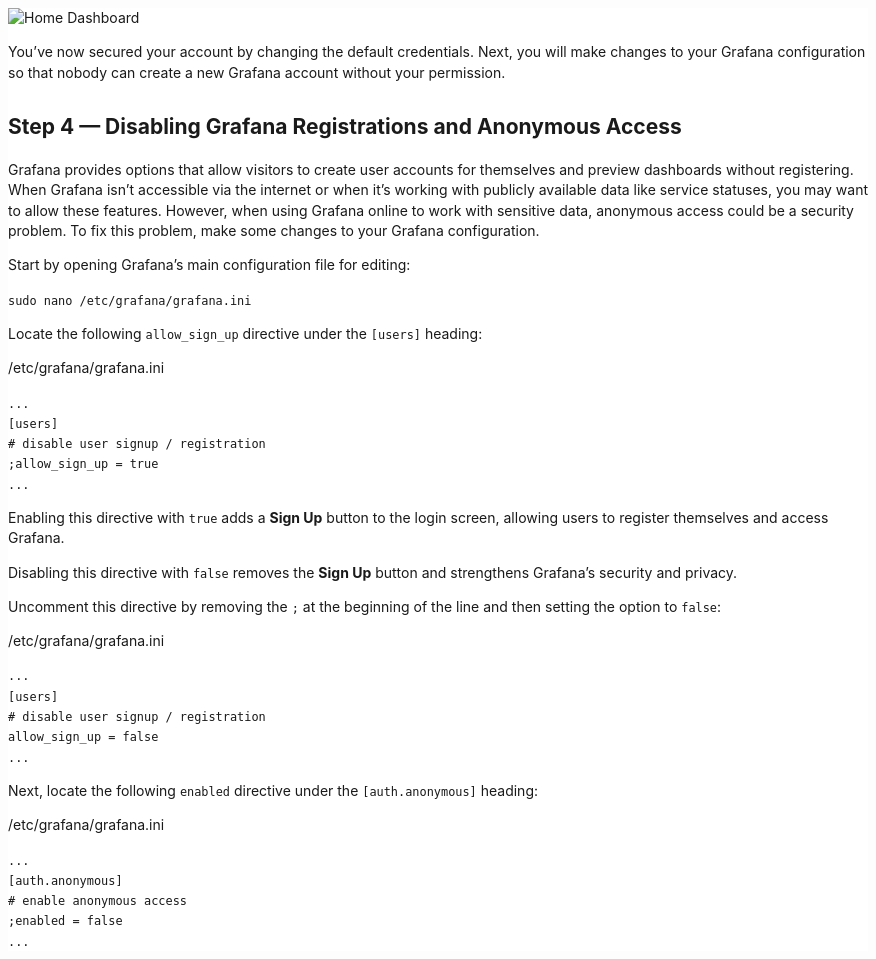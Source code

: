 ![Home Dashboard](https://raw.githubusercontent.com/opendocs-md/do-tutorials-images/master/img/66778/Home_Dashboard.png)

You’ve now secured your account by changing the default credentials. Next, you will make changes to your Grafana configuration so that nobody can create a new Grafana account without your permission.

## Step 4 — Disabling Grafana Registrations and Anonymous Access

Grafana provides options that allow visitors to create user accounts for themselves and preview dashboards without registering. When Grafana isn’t accessible via the internet or when it’s working with publicly available data like service statuses, you may want to allow these features. However, when using Grafana online to work with sensitive data, anonymous access could be a security problem. To fix this problem, make some changes to your Grafana configuration.

Start by opening Grafana’s main configuration file for editing:

    sudo nano /etc/grafana/grafana.ini

Locate the following `allow_sign_up` directive under the `[users]` heading:

/etc/grafana/grafana.ini

    ...
    [users]
    # disable user signup / registration
    ;allow_sign_up = true
    ...

Enabling this directive with `true` adds a **Sign Up** button to the login screen, allowing users to register themselves and access Grafana.

Disabling this directive with `false` removes the **Sign Up** button and strengthens Grafana’s security and privacy.

Uncomment this directive by removing the `;` at the beginning of the line and then setting the option to `false`:

/etc/grafana/grafana.ini

    ...
    [users]
    # disable user signup / registration
    allow_sign_up = false
    ...

Next, locate the following `enabled` directive under the `[auth.anonymous]` heading:

/etc/grafana/grafana.ini

    ...
    [auth.anonymous]
    # enable anonymous access
    ;enabled = false
    ...
